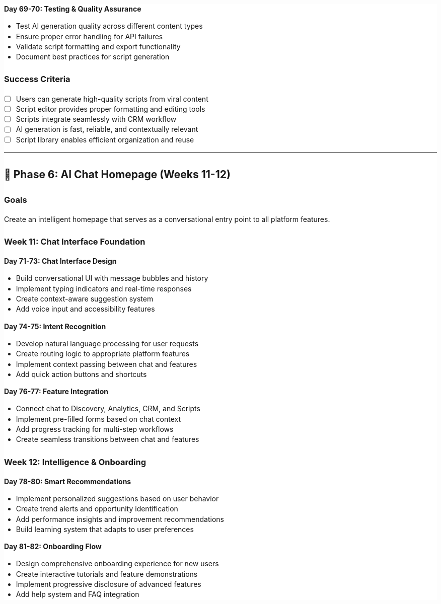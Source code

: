 **Day 69-70: Testing & Quality Assurance**
- Test AI generation quality across different content types
- Ensure proper error handling for API failures
- Validate script formatting and export functionality
- Document best practices for script generation

### Success Criteria
- [ ] Users can generate high-quality scripts from viral content
- [ ] Script editor provides proper formatting and editing tools
- [ ] Scripts integrate seamlessly with CRM workflow
- [ ] AI generation is fast, reliable, and contextually relevant
- [ ] Script library enables efficient organization and reuse

---

## 🤖 Phase 6: AI Chat Homepage (Weeks 11-12)

### Goals
Create an intelligent homepage that serves as a conversational entry point to all platform features.

### Week 11: Chat Interface Foundation

**Day 71-73: Chat Interface Design**
- Build conversational UI with message bubbles and history
- Implement typing indicators and real-time responses
- Create context-aware suggestion system
- Add voice input and accessibility features

**Day 74-75: Intent Recognition**
- Develop natural language processing for user requests
- Create routing logic to appropriate platform features
- Implement context passing between chat and features
- Add quick action buttons and shortcuts

**Day 76-77: Feature Integration**
- Connect chat to Discovery, Analytics, CRM, and Scripts
- Implement pre-filled forms based on chat context
- Add progress tracking for multi-step workflows
- Create seamless transitions between chat and features

### Week 12: Intelligence & Onboarding

**Day 78-80: Smart Recommendations**
- Implement personalized suggestions based on user behavior
- Create trend alerts and opportunity identification
- Add performance insights and improvement recommendations
- Build learning system that adapts to user preferences

**Day 81-82: Onboarding Flow**
- Design comprehensive onboarding experience for new users
- Create interactive tutorials and feature demonstrations
- Implement progressive disclosure of advanced features
- Add help system and FAQ integration
